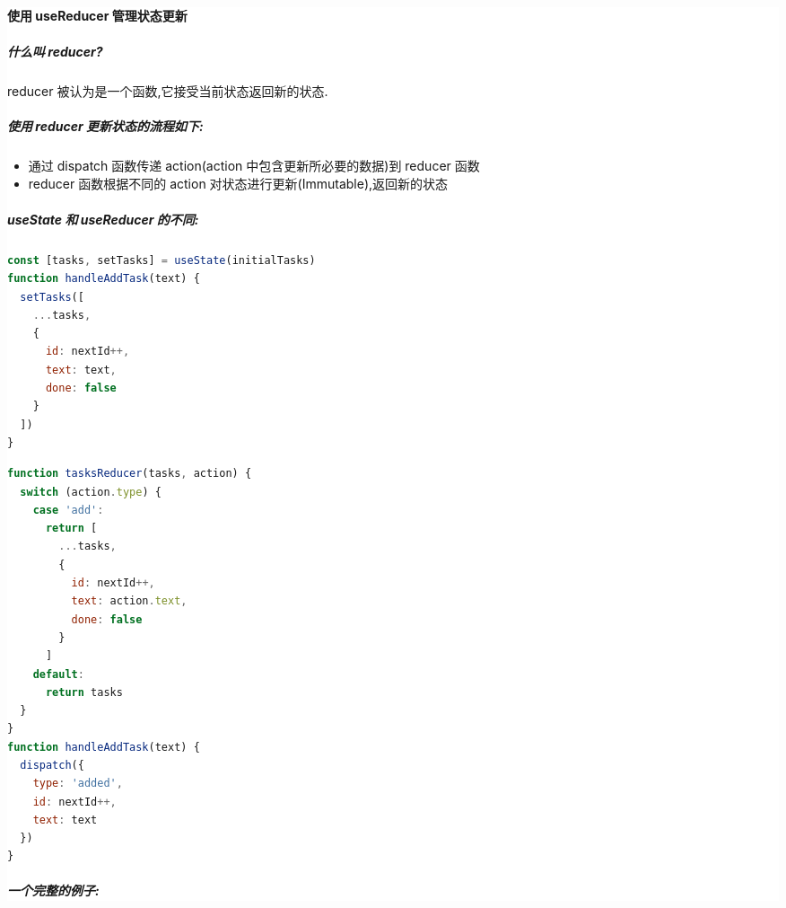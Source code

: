 #### 使用 useReducer 管理状态更新

##### 什么叫 reducer?

reducer 被认为是一个函数,它接受当前状态返回新的状态.

##### 使用 reducer 更新状态的流程如下:

- 通过 dispatch 函数传递 action(action 中包含更新所必要的数据)到 reducer 函数
- reducer 函数根据不同的 action 对状态进行更新(Immutable),返回新的状态

##### useState 和 useReducer 的不同:

```js
const [tasks, setTasks] = useState(initialTasks)
function handleAddTask(text) {
  setTasks([
    ...tasks,
    {
      id: nextId++,
      text: text,
      done: false
    }
  ])
}
```

```js
function tasksReducer(tasks, action) {
  switch (action.type) {
    case 'add':
      return [
        ...tasks,
        {
          id: nextId++,
          text: action.text,
          done: false
        }
      ]
    default:
      return tasks
  }
}
function handleAddTask(text) {
  dispatch({
    type: 'added',
    id: nextId++,
    text: text
  })
}
```

##### 一个完整的例子:
